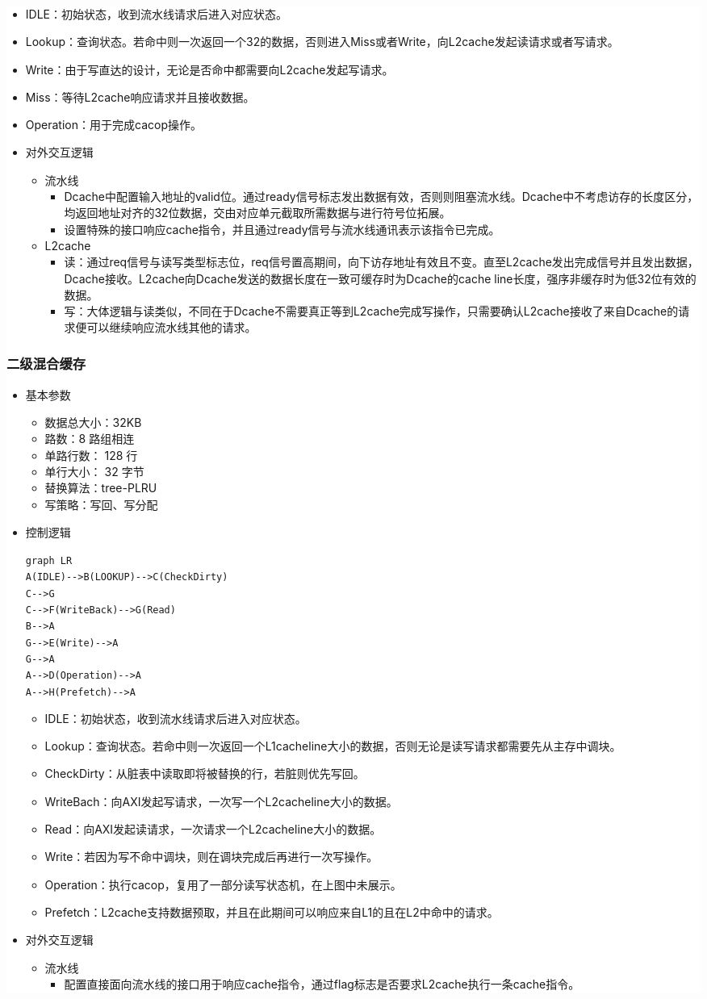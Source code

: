   - IDLE：初始状态，收到流水线请求后进入对应状态。
  - Lookup：查询状态。若命中则一次返回一个32的数据，否则进入Miss或者Write，向L2cache发起读请求或者写请求。
  - Write：由于写直达的设计，无论是否命中都需要向L2cache发起写请求。
  - Miss：等待L2cache响应请求并且接收数据。
  - Operation：用于完成cacop操作。

- 对外交互逻辑

  - 流水线
    - Dcache中配置输入地址的valid位。通过ready信号标志发出数据有效，否则则阻塞流水线。Dcache中不考虑访存的长度区分，均返回地址对齐的32位数据，交由对应单元截取所需数据与进行符号位拓展。
    - 设置特殊的接口响应cache指令，并且通过ready信号与流水线通讯表示该指令已完成。
  - L2cache
    - 读：通过req信号与读写类型标志位，req信号置高期间，向下访存地址有效且不变。直至L2cache发出完成信号并且发出数据，Dcache接收。L2cache向Dcache发送的数据长度在一致可缓存时为Dcache的cache line长度，强序非缓存时为低32位有效的数据。
    - 写：大体逻辑与读类似，不同在于Dcache不需要真正等到L2cache完成写操作，只需要确认L2cache接收了来自Dcache的请求便可以继续响应流水线其他的请求。

### 二级混合缓存

- 基本参数
  - 数据总大小：32KB
  - 路数：8 路组相连
  - 单路行数： 128 行
  - 单行大小： 32 字节
  - 替换算法：tree-PLRU
  - 写策略：写回、写分配

- 控制逻辑

  ```mermaid
  graph LR
  A(IDLE)-->B(LOOKUP)-->C(CheckDirty)
  C-->G
  C-->F(WriteBack)-->G(Read)
  B-->A
  G-->E(Write)-->A
  G-->A
  A-->D(Operation)-->A
  A-->H(Prefetch)-->A
  ```

  - IDLE：初始状态，收到流水线请求后进入对应状态。

  - Lookup：查询状态。若命中则一次返回一个L1cacheline大小的数据，否则无论是读写请求都需要先从主存中调块。

  - CheckDirty：从脏表中读取即将被替换的行，若脏则优先写回。
  - WriteBach：向AXI发起写请求，一次写一个L2cacheline大小的数据。

  - Read：向AXI发起读请求，一次请求一个L2cacheline大小的数据。

  - Write：若因为写不命中调块，则在调块完成后再进行一次写操作。
  - Operation：执行cacop，复用了一部分读写状态机，在上图中未展示。
  - Prefetch：L2cache支持数据预取，并且在此期间可以响应来自L1的且在L2中命中的请求。

- 对外交互逻辑

  - 流水线
    - 配置直接面向流水线的接口用于响应cache指令，通过flag标志是否要求L2cache执行一条cache指令。
